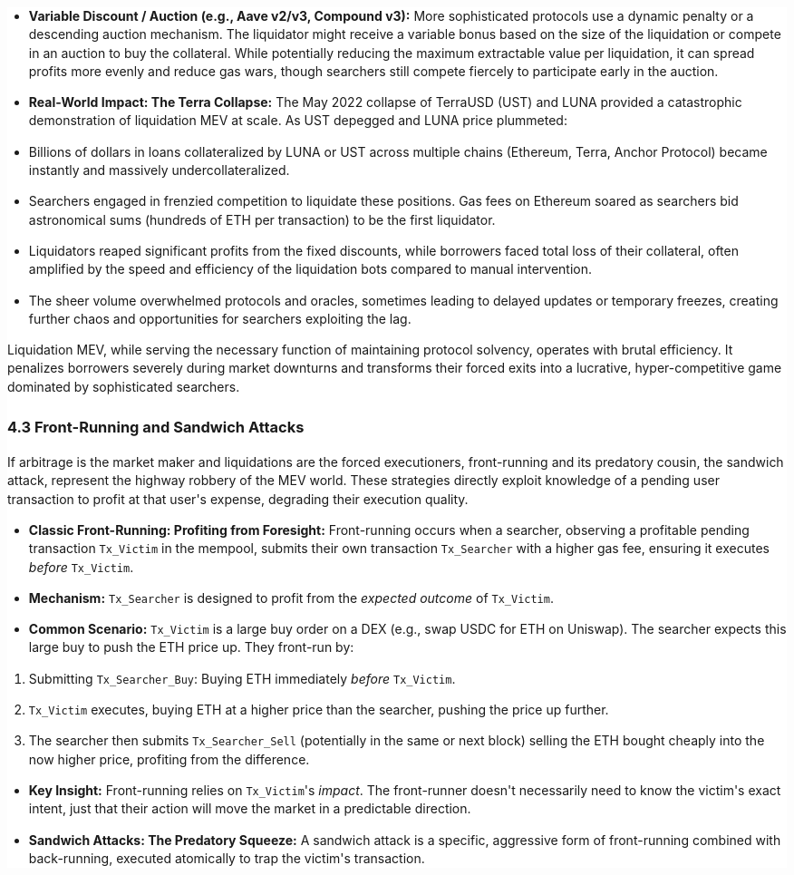 *   **Variable Discount / Auction (e.g., Aave v2/v3, Compound v3):** More sophisticated protocols use a dynamic penalty or a descending auction mechanism. The liquidator might receive a variable bonus based on the size of the liquidation or compete in an auction to buy the collateral. While potentially reducing the maximum extractable value per liquidation, it can spread profits more evenly and reduce gas wars, though searchers still compete fiercely to participate early in the auction.

*   **Real-World Impact: The Terra Collapse:** The May 2022 collapse of TerraUSD (UST) and LUNA provided a catastrophic demonstration of liquidation MEV at scale. As UST depegged and LUNA price plummeted:

*   Billions of dollars in loans collateralized by LUNA or UST across multiple chains (Ethereum, Terra, Anchor Protocol) became instantly and massively undercollateralized.

*   Searchers engaged in frenzied competition to liquidate these positions. Gas fees on Ethereum soared as searchers bid astronomical sums (hundreds of ETH per transaction) to be the first liquidator.

*   Liquidators reaped significant profits from the fixed discounts, while borrowers faced total loss of their collateral, often amplified by the speed and efficiency of the liquidation bots compared to manual intervention.

*   The sheer volume overwhelmed protocols and oracles, sometimes leading to delayed updates or temporary freezes, creating further chaos and opportunities for searchers exploiting the lag.

Liquidation MEV, while serving the necessary function of maintaining protocol solvency, operates with brutal efficiency. It penalizes borrowers severely during market downturns and transforms their forced exits into a lucrative, hyper-competitive game dominated by sophisticated searchers.

### 4.3 Front-Running and Sandwich Attacks

If arbitrage is the market maker and liquidations are the forced executioners, front-running and its predatory cousin, the sandwich attack, represent the highway robbery of the MEV world. These strategies directly exploit knowledge of a pending user transaction to profit at that user's expense, degrading their execution quality.

*   **Classic Front-Running: Profiting from Foresight:** Front-running occurs when a searcher, observing a profitable pending transaction `Tx_Victim` in the mempool, submits their own transaction `Tx_Searcher` with a higher gas fee, ensuring it executes *before* `Tx_Victim`.

*   **Mechanism:** `Tx_Searcher` is designed to profit from the *expected outcome* of `Tx_Victim`.

*   **Common Scenario:** `Tx_Victim` is a large buy order on a DEX (e.g., swap USDC for ETH on Uniswap). The searcher expects this large buy to push the ETH price up. They front-run by:

1.  Submitting `Tx_Searcher_Buy`: Buying ETH immediately *before* `Tx_Victim`.

2.  `Tx_Victim` executes, buying ETH at a higher price than the searcher, pushing the price up further.

3.  The searcher then submits `Tx_Searcher_Sell` (potentially in the same or next block) selling the ETH bought cheaply into the now higher price, profiting from the difference.

*   **Key Insight:** Front-running relies on `Tx_Victim`'s *impact*. The front-runner doesn't necessarily need to know the victim's exact intent, just that their action will move the market in a predictable direction.

*   **Sandwich Attacks: The Predatory Squeeze:** A sandwich attack is a specific, aggressive form of front-running combined with back-running, executed atomically to trap the victim's transaction.
